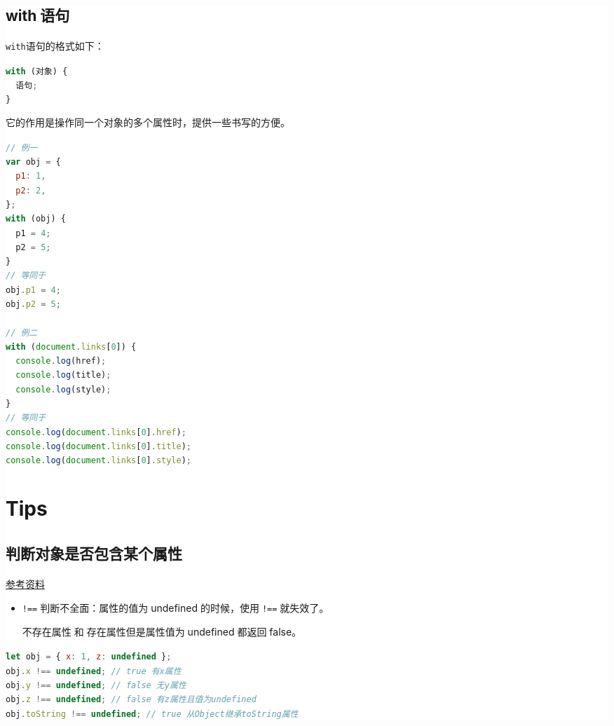 ## with 语句

`with`语句的格式如下：

```javascript
with (对象) {
  语句;
}
```

它的作用是操作同一个对象的多个属性时，提供一些书写的方便。

```javascript
// 例一
var obj = {
  p1: 1,
  p2: 2,
};
with (obj) {
  p1 = 4;
  p2 = 5;
}
// 等同于
obj.p1 = 4;
obj.p2 = 5;

// 例二
with (document.links[0]) {
  console.log(href);
  console.log(title);
  console.log(style);
}
// 等同于
console.log(document.links[0].href);
console.log(document.links[0].title);
console.log(document.links[0].style);
```

# Tips

## 判断对象是否包含某个属性

[参考资料](https://blog.csdn.net/z327171559/article/details/82152603)

- `!==`
  判断不全面：属性的值为 undefined 的时候，使用 `!==` 就失效了。

  不存在属性 和 存在属性但是属性值为 undefined 都返回 false。

```js
let obj = { x: 1, z: undefined };
obj.x !== undefined; // true 有x属性
obj.y !== undefined; // false 无y属性
obj.z !== undefined; // false 有z属性且值为undefined
obj.toString !== undefined; // true 从Object继承toString属性
```
